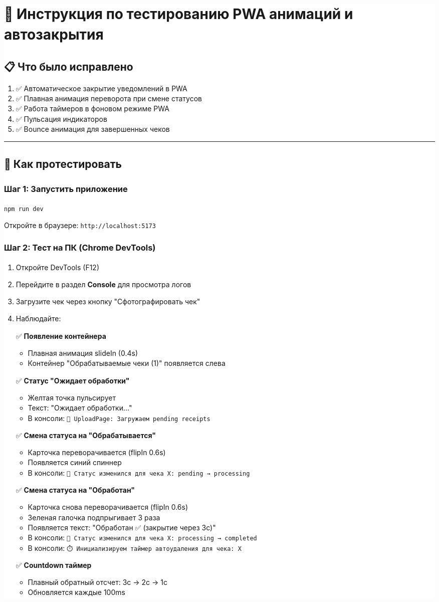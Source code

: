 # 🧪 Инструкция по тестированию PWA анимаций и автозакрытия

## 📋 Что было исправлено

1. ✅ Автоматическое закрытие уведомлений в PWA
2. ✅ Плавная анимация переворота при смене статусов
3. ✅ Работа таймеров в фоновом режиме PWA
4. ✅ Пульсация индикаторов
5. ✅ Bounce анимация для завершенных чеков

---

## 🚀 Как протестировать

### Шаг 1: Запустить приложение

```bash
npm run dev
```

Откройте в браузере: `http://localhost:5173`

### Шаг 2: Тест на ПК (Chrome DevTools)

1. Откройте DevTools (F12)
2. Перейдите в раздел **Console** для просмотра логов
3. Загрузите чек через кнопку "Сфотографировать чек"
4. Наблюдайте:

   ✅ **Появление контейнера**
   - Плавная анимация slideIn (0.4s)
   - Контейнер "Обрабатываемые чеки (1)" появляется слева

   ✅ **Статус "Ожидает обработки"**
   - Желтая точка пульсирует
   - Текст: "Ожидает обработки..."
   - В консоли: `🔄 UploadPage: Загружаем pending receipts`

   ✅ **Смена статуса на "Обрабатывается"**
   - Карточка переворачивается (flipIn 0.6s)
   - Появляется синий спиннер
   - В консоли: `🔄 Статус изменился для чека X: pending → processing`

   ✅ **Смена статуса на "Обработан"**
   - Карточка снова переворачивается (flipIn 0.6s)
   - Зеленая галочка подпрыгивает 3 раза
   - Появляется текст: "Обработан ✅ (закрытие через 3с)"
   - В консоли: `🔄 Статус изменился для чека X: processing → completed`
   - В консоли: `⏱️ Инициализируем таймер автоудаления для чека: X`

   ✅ **Countdown таймер**
   - Плавный обратный отсчет: 3с → 2с → 1с
   - Обновляется каждые 100ms
